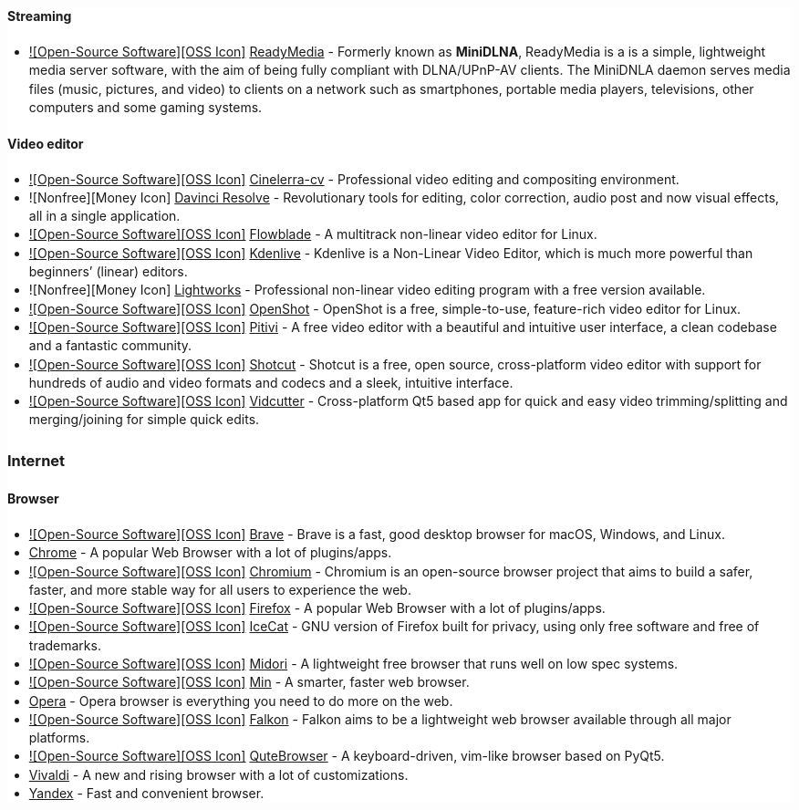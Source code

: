 #### Streaming
- [![Open-Source Software][OSS Icon]](https://sourceforge.net/projects/minidlna) [ReadyMedia](http://minidlna.sourceforge.net/) - Formerly known as **MiniDLNA**, ReadyMedia is a is a simple, lightweight media server software, with the aim of being fully compliant with DLNA/UPnP-AV clients. The MiniDNLA daemon serves media files (music, pictures, and video) to clients on a network such as smartphones, portable media players, televisions, other computers and some gaming systems.

#### Video editor
- [![Open-Source Software][OSS Icon]](https://git.cinelerra-cv.org/gitweb?p=CinelerraCV.git;a=summary) [Cinelerra-cv](http://cinelerra.org/) - Professional video editing and compositing environment.
- ![Nonfree][Money Icon] [Davinci Resolve](https://www.blackmagicdesign.com/products/davinciresolve/) - Revolutionary tools for editing, color correction, audio post and now visual effects, all in a single application.
- [![Open-Source Software][OSS Icon]](https://github.com/jliljebl/flowblade) [Flowblade](https://github.com/jliljebl/flowblade/releases/tag/1.12.2) - A multitrack non-linear video editor for Linux.
- [![Open-Source Software][OSS Icon]](https://github.com/KDE/kdenlive) [Kdenlive](https://kdenlive.org/) - Kdenlive is a Non-Linear Video Editor, which is much more powerful than beginners’ (linear) editors.
- ![Nonfree][Money Icon] [Lightworks](https://www.lwks.com/) - Professional non-linear video editing program with a free version available.
- [![Open-Source Software][OSS Icon]](https://github.com/OpenShot/openshot-qt) [OpenShot](http://www.openshot.org/) - OpenShot is a free, simple-to-use, feature-rich video editor for Linux.
- [![Open-Source Software][OSS Icon]](https://gitlab.gnome.org/GNOME/pitivi) [Pitivi](http://www.pitivi.org/) - A free video editor with a beautiful and intuitive user interface, a clean codebase and a fantastic community.
- [![Open-Source Software][OSS Icon]](https://github.com/mltframework/shotcut) [Shotcut](https://www.shotcut.org/) - Shotcut is a free, open source, cross-platform video editor with support for hundreds of audio and video formats and codecs and a sleek, intuitive interface.
- [![Open-Source Software][OSS Icon]](https://github.com/ozmartian/vidcutter) [Vidcutter](http://vidcutter.ozmartians.com/) - Cross-platform Qt5 based app for quick and easy video trimming/splitting and merging/joining for simple quick edits.

### Internet

#### Browser
- [![Open-Source Software][OSS Icon]](https://github.com/brave/browser-laptop) [Brave](https://brave.com/) - Brave is a fast, good desktop browser for macOS, Windows, and Linux.
- [Chrome](https://www.google.com/chrome/browser/desktop/index.html) - A popular Web Browser with a lot of plugins/apps.
- [![Open-Source Software][OSS Icon]](https://www.chromium.org/) [Chromium](http://askubuntu.com/questions/250773/how-do-i-install-chromium-from-the-command-line) - Chromium is an open-source browser project that aims to build a safer, faster, and more stable way for all users to experience the web.
- [![Open-Source Software][OSS Icon]](https://developer.mozilla.org/en-US/docs/Mozilla/Developer_guide) [Firefox](https://www.mozilla.org/en-US/firefox/new/) - A popular Web Browser with a lot of plugins/apps.
- [![Open-Source Software][OSS Icon]](https://git.savannah.gnu.org/cgit/gnuzilla.git) [IceCat](https://www.gnu.org/software/gnuzilla/) - GNU version of Firefox built for privacy, using only free software and free of trademarks.
- [![Open-Source Software][OSS Icon]](https://launchpad.net/~midori/+archive/ubuntu/ppa) [Midori](http://midori-browser.org/) - A lightweight free browser that runs well on low spec systems.
- [![Open-Source Software][OSS Icon]](https://github.com/minbrowser/min) [Min](https://minbrowser.github.io/min) - A smarter, faster web browser.
- [Opera](http://www.opera.com/) - Opera browser is everything you need to do more on the web.
- [![Open-Source Software][OSS Icon]](https://cgit.kde.org/falkon.git) [Falkon](https://www.falkon.org/) - Falkon aims to be a lightweight web browser available through all major platforms.
- [![Open-Source Software][OSS Icon]](https://github.com/qutebrowser/qutebrowser) [QuteBrowser](https://www.qutebrowser.org/) - A keyboard-driven, vim-like browser based on PyQt5.
- [Vivaldi](https://vivaldi.com/?lang=en) - A new and rising browser with a lot of customizations.
- [Yandex](https://browser.yandex.com/desktop/main/) - Fast and convenient browser.
